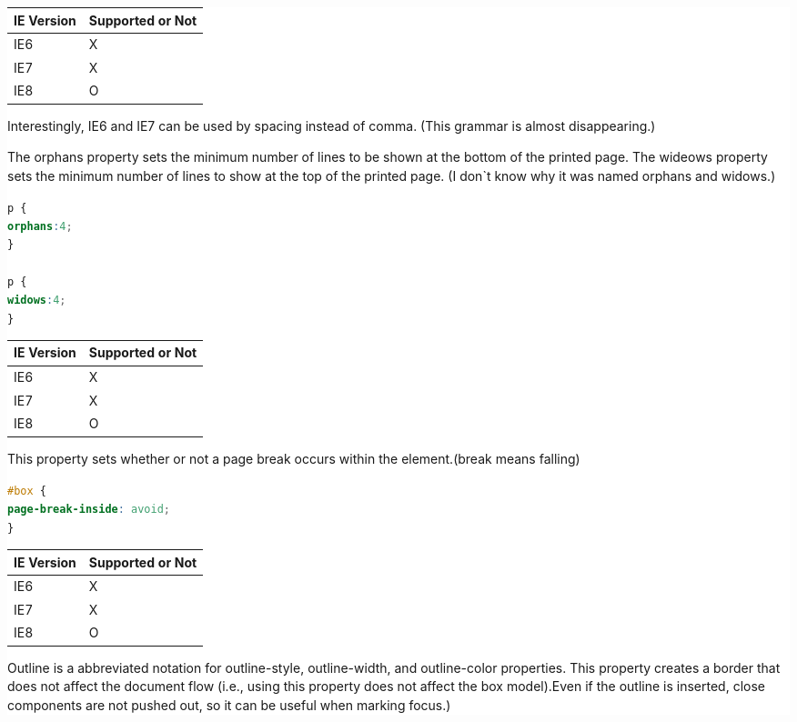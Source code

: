 | IE Version | Supported or Not |
| ----- | ----- |
| IE6 | X |
| IE7 | X |
| IE8 | O |

Interestingly, IE6 and IE7 can be used by spacing instead of comma. (This grammar is almost disappearing.)

The orphans property sets the minimum number of lines to be shown at the bottom of the printed page. The wideows property sets the minimum number of lines to show at the top of the printed page. (I don`t know why it was named orphans and widows.)

```css
p {
orphans:4;
}

p {
widows:4;
}

```

| IE Version | Supported or Not |
| ----- | ----- |
| IE6 | X |
| IE7 | X |
| IE8 | O |

This property sets whether or not a page break occurs within the element.(break means falling)

```css
#box {
page-break-inside: avoid;
}

```

| IE Version | Supported or Not |
| ----- | ----- |
| IE6 | X |
| IE7 | X |
| IE8 | O |

Outline is a abbreviated notation for outline-style, outline-width, and outline-color properties. This property creates a border that does not affect the document flow (i.e., using this property does not affect the box model).Even if the outline is inserted, close components are not pushed out, so it can be useful when marking focus.)
